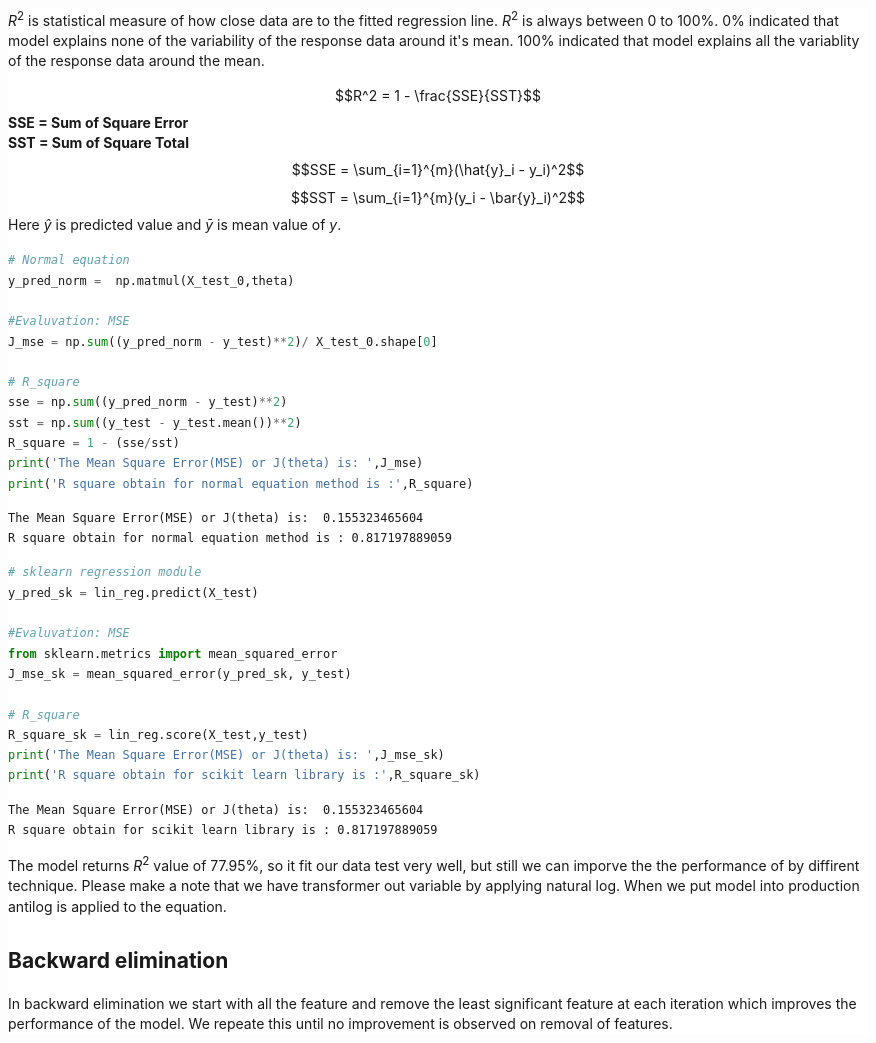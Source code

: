 $R^2$ is statistical measure of how close data are to the fitted regression line. $R^2$ is always between 0 to 100%. 0% indicated that model explains none of the variability of the response data around it's mean. 100% indicated that model explains all the variablity of the response data around the mean.

$$R^2 = 1 - \frac{SSE}{SST}$$
**SSE = Sum of Square Error**  
**SST = Sum of Square Total**  
$$SSE = \sum_{i=1}^{m}(\hat{y}_i - y_i)^2$$
$$SST = \sum_{i=1}^{m}(y_i - \bar{y}_i)^2$$
Here $\hat{y}$ is predicted value and $\bar{y}$ is mean value of $y$.


```python
# Normal equation
y_pred_norm =  np.matmul(X_test_0,theta)

#Evaluvation: MSE
J_mse = np.sum((y_pred_norm - y_test)**2)/ X_test_0.shape[0]

# R_square 
sse = np.sum((y_pred_norm - y_test)**2)
sst = np.sum((y_test - y_test.mean())**2)
R_square = 1 - (sse/sst)
print('The Mean Square Error(MSE) or J(theta) is: ',J_mse)
print('R square obtain for normal equation method is :',R_square)
```

    The Mean Square Error(MSE) or J(theta) is:  0.155323465604
    R square obtain for normal equation method is : 0.817197889059



```python
# sklearn regression module
y_pred_sk = lin_reg.predict(X_test)

#Evaluvation: MSE
from sklearn.metrics import mean_squared_error
J_mse_sk = mean_squared_error(y_pred_sk, y_test)

# R_square
R_square_sk = lin_reg.score(X_test,y_test)
print('The Mean Square Error(MSE) or J(theta) is: ',J_mse_sk)
print('R square obtain for scikit learn library is :',R_square_sk)
```

    The Mean Square Error(MSE) or J(theta) is:  0.155323465604
    R square obtain for scikit learn library is : 0.817197889059


The model returns $R^2$ value of 77.95%, so it fit our data test very well, but still we can imporve the the performance of by diffirent technique. Please make a note that we have transformer out variable by applying  natural log. When we put model into production antilog is applied to the equation.

## Backward elimination
In backward elimination we start with all the feature and remove the least significant feature at each iteration which improves the performance of the model. We repeate this until no improvement is observed on removal of features.
